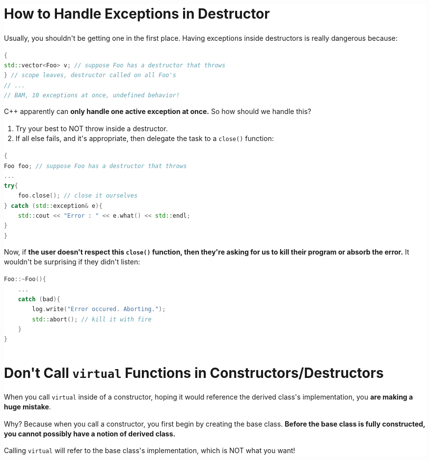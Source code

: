 # How to Handle Exceptions in Destructor

Usually, you shouldn't be getting one in the first place. Having exceptions inside destructors is really dangerous because:

```c++
{
std::vector<Foo> v; // suppose Foo has a destructor that throws
} // scope leaves, destructor called on all Foo's
// ...
// BAM, 10 exceptions at once, undefined behavior!
```

C++ apparently can **only handle one active exception at once.** So how should we handle this?

1. Try your best to NOT throw inside a destructor.
2. If all else fails, and it's appropriate, then delegate the task to a `close()` function:

```c++
{
Foo foo; // suppose Foo has a destructor that throws
...
try{
    foo.close(); // close it ourselves
} catch (std::exception& e){
    std::cout << "Error : " << e.what() << std::endl;
}
}
```

Now, if **the user doesn't respect this `close()` function, then they're asking for us to kill their program or absorb the error.** It wouldn't be surprising if they didn't listen:

```c++
Foo::~Foo(){
    ...
    catch (bad){
        log.write("Error occured. Aborting.");
        std::abort(); // kill it with fire
    }
}
```

# Don't Call `virtual` Functions in Constructors/Destructors

When you call `virtual` inside of a constructor, hoping it would reference the derived class's implementation, you **are making a huge mistake**. 

Why? Because when you call a constructor, you first begin by creating the base class. **Before the base class is fully constructed, you cannot possibly have a notion of derived class.**

Calling `virtual` will refer to the base class's implementation, which is NOT what you want! 
